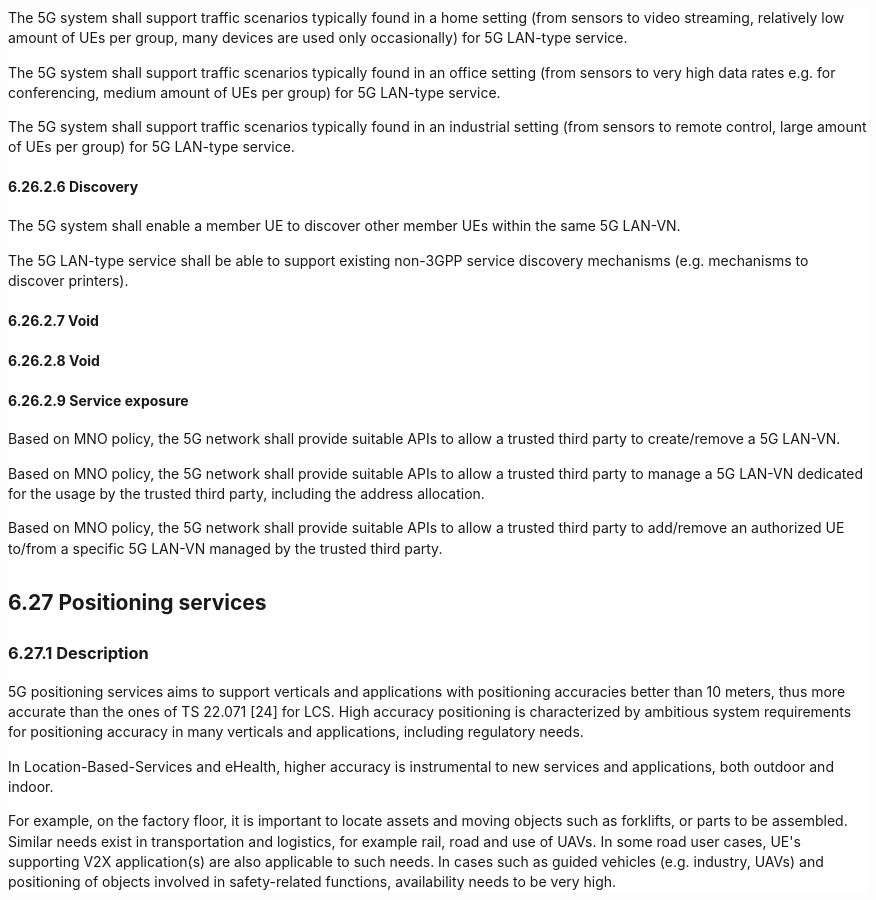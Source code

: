 The 5G system shall support traffic scenarios typically found in a home
setting (from sensors to video streaming, relatively low amount of UEs
per group, many devices are used only occasionally) for 5G LAN-type
service.

The 5G system shall support traffic scenarios typically found in an
office setting (from sensors to very high data rates e.g. for
conferencing, medium amount of UEs per group) for 5G LAN-type service.

The 5G system shall support traffic scenarios typically found in an
industrial setting (from sensors to remote control, large amount of UEs
per group) for 5G LAN-type service.

#### 6.26.2.6 Discovery

The 5G system shall enable a member UE to discover other member UEs
within the same 5G LAN-VN.

The 5G LAN-type service shall be able to support existing non-3GPP
service discovery mechanisms (e.g. mechanisms to discover printers).

#### 6.26.2.7 Void 

#### 6.26.2.8 Void

#### 6.26.2.9 Service exposure

Based on MNO policy, the 5G network shall provide suitable APIs to allow
a trusted third party to create/remove a 5G LAN-VN.

Based on MNO policy, the 5G network shall provide suitable APIs to allow
a trusted third party to manage a 5G LAN-VN dedicated for the usage by
the trusted third party, including the address allocation.

Based on MNO policy, the 5G network shall provide suitable APIs to allow
a trusted third party to add/remove an authorized UE to/from a specific
5G LAN-VN managed by the trusted third party.

6.27 Positioning services
-------------------------

### 6.27.1 Description

5G positioning services aims to support verticals and applications with
positioning accuracies better than 10 meters, thus more accurate than
the ones of TS 22.071 \[24\] for LCS. High accuracy positioning is
characterized by ambitious system requirements for positioning accuracy
in many verticals and applications, including regulatory needs.

In Location-Based-Services and eHealth, higher accuracy is instrumental
to new services and applications, both outdoor and indoor.

For example, on the factory floor, it is important to locate assets and
moving objects such as forklifts, or parts to be assembled. Similar
needs exist in transportation and logistics, for example rail, road and
use of UAVs. In some road user cases, UE\'s supporting V2X
application(s) are also applicable to such needs. In cases such as
guided vehicles (e.g. industry, UAVs) and positioning of objects
involved in safety-related functions, availability needs to be very
high.
